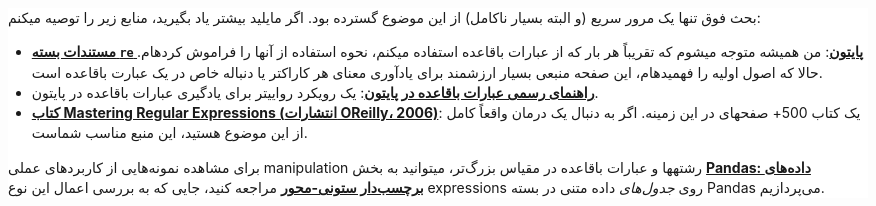بحث فوق تنها یک مرور سریع (و البته بسیار ناکامل) از این موضوع گسترده بود. اگر مایلید بیشتر یاد بگیرید، منابع زیر را توصیه میکنم:

- **[مستندات بسته ``re`` پایتون](https://docs.python.org/3/library/re.html)**: من همیشه متوجه میشوم که تقریباً هر بار که از عبارات باقاعده استفاده میکنم، نحوه استفاده از آنها را فراموش کردهام. حالا که اصول اولیه را فهمیدهام، این صفحه منبعی بسیار ارزشمند برای یادآوری معنای هر کاراکتر یا دنباله خاص در یک عبارت باقاعده است.
- **[راهنمای رسمی عبارات باقاعده در پایتون](https://docs.python.org/3/howto/regex.html)**: یک رویکرد رواییتر برای یادگیری عبارات باقاعده در پایتون.
- **[کتاب Mastering Regular Expressions (انتشارات OReilly، 2006)](http://shop.oreilly.com/product/9780596528126.do)**: یک کتاب 500+ صفحهای در این زمینه. اگر به دنبال یک درمان واقعاً کامل از این موضوع هستید، این منبع مناسب شماست.

برای مشاهده نمونه‌هایی از کاربردهای عملی manipulation رشتهها و عبارات باقاعده در مقیاس بزرگ‌تر، میتوانید به بخش **[Pandas: داده‌های برچسب‌دار ستونی-محور](15-Preview-of-Data-Science-Tools.ipynb#Pandas:-Labeled-Column-oriented-Data)** مراجعه کنید، جایی که به بررسی اعمال این نوع expressions روی *جدول‌های* داده متنی در بسته Pandas می‌پردازیم.


